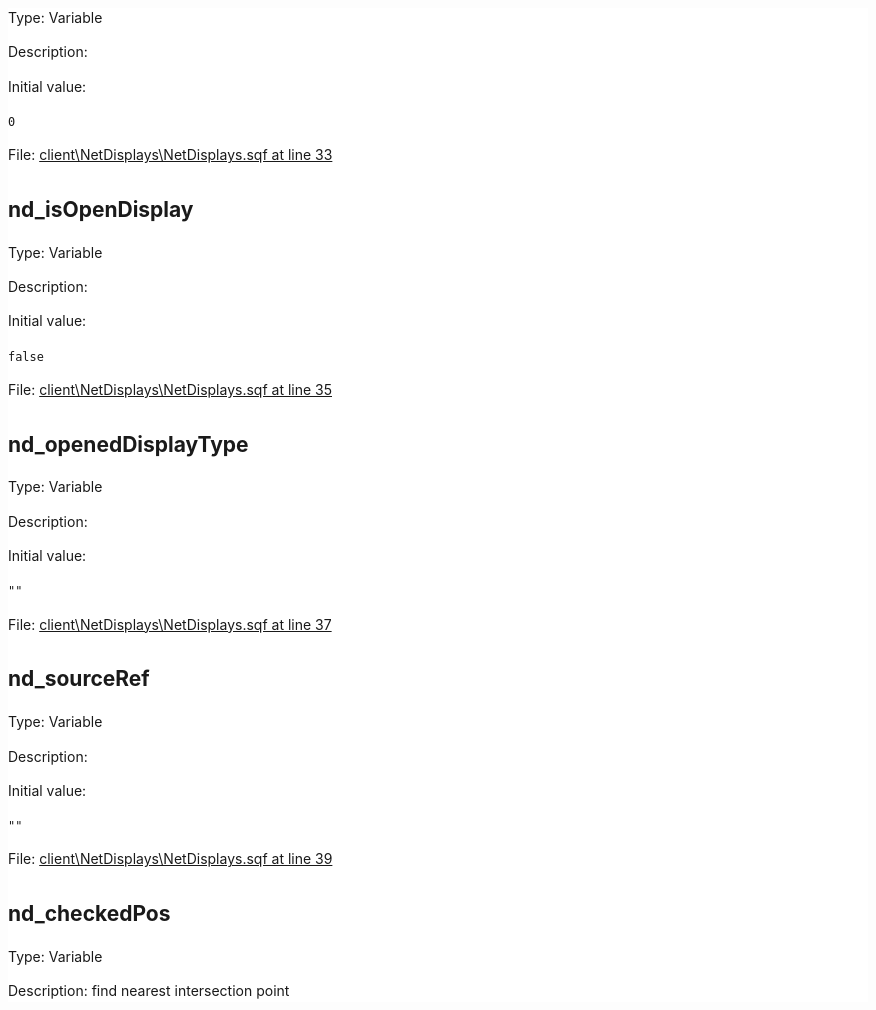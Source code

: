 Type: Variable

Description: 


Initial value:
```sqf
0
```
File: [client\NetDisplays\NetDisplays.sqf at line 33](../../../Src/client/NetDisplays/NetDisplays.sqf#L33)
## nd_isOpenDisplay

Type: Variable

Description: 


Initial value:
```sqf
false
```
File: [client\NetDisplays\NetDisplays.sqf at line 35](../../../Src/client/NetDisplays/NetDisplays.sqf#L35)
## nd_openedDisplayType

Type: Variable

Description: 


Initial value:
```sqf
""
```
File: [client\NetDisplays\NetDisplays.sqf at line 37](../../../Src/client/NetDisplays/NetDisplays.sqf#L37)
## nd_sourceRef

Type: Variable

Description: 


Initial value:
```sqf
""
```
File: [client\NetDisplays\NetDisplays.sqf at line 39](../../../Src/client/NetDisplays/NetDisplays.sqf#L39)
## nd_checkedPos

Type: Variable

Description: find nearest intersection point
